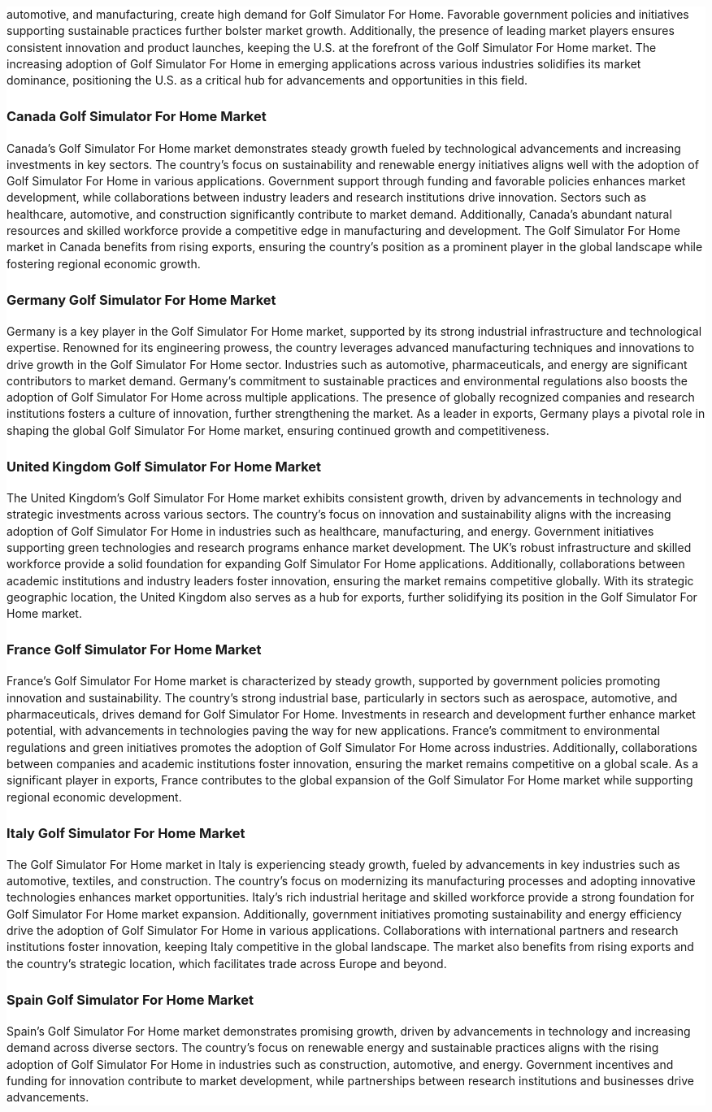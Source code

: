 automotive, and manufacturing, create high demand for Golf Simulator For Home. Favorable government policies and initiatives supporting sustainable practices further bolster market growth. Additionally, the presence of leading market players ensures consistent innovation and product launches, keeping the U.S. at the forefront of the Golf Simulator For Home market. The increasing adoption of Golf Simulator For Home in emerging applications across various industries solidifies its market dominance, positioning the U.S. as a critical hub for advancements and opportunities in this field.</p><h3>Canada Golf Simulator For Home Market</h3><p>Canada&rsquo;s Golf Simulator For Home market demonstrates steady growth fueled by technological advancements and increasing investments in key sectors. The country&rsquo;s focus on sustainability and renewable energy initiatives aligns well with the adoption of Golf Simulator For Home in various applications. Government support through funding and favorable policies enhances market development, while collaborations between industry leaders and research institutions drive innovation. Sectors such as healthcare, automotive, and construction significantly contribute to market demand. Additionally, Canada&rsquo;s abundant natural resources and skilled workforce provide a competitive edge in manufacturing and development. The Golf Simulator For Home market in Canada benefits from rising exports, ensuring the country&rsquo;s position as a prominent player in the global landscape while fostering regional economic growth.</p><h3>Germany Golf Simulator For Home Market</h3><p>Germany is a key player in the Golf Simulator For Home market, supported by its strong industrial infrastructure and technological expertise. Renowned for its engineering prowess, the country leverages advanced manufacturing techniques and innovations to drive growth in the Golf Simulator For Home sector. Industries such as automotive, pharmaceuticals, and energy are significant contributors to market demand. Germany&rsquo;s commitment to sustainable practices and environmental regulations also boosts the adoption of Golf Simulator For Home across multiple applications. The presence of globally recognized companies and research institutions fosters a culture of innovation, further strengthening the market. As a leader in exports, Germany plays a pivotal role in shaping the global Golf Simulator For Home market, ensuring continued growth and competitiveness.</p><h3>United Kingdom Golf Simulator For Home Market</h3><p>The United Kingdom&rsquo;s Golf Simulator For Home market exhibits consistent growth, driven by advancements in technology and strategic investments across various sectors. The country&rsquo;s focus on innovation and sustainability aligns with the increasing adoption of Golf Simulator For Home in industries such as healthcare, manufacturing, and energy. Government initiatives supporting green technologies and research programs enhance market development. The UK&rsquo;s robust infrastructure and skilled workforce provide a solid foundation for expanding Golf Simulator For Home applications. Additionally, collaborations between academic institutions and industry leaders foster innovation, ensuring the market remains competitive globally. With its strategic geographic location, the United Kingdom also serves as a hub for exports, further solidifying its position in the Golf Simulator For Home market.</p><h3>France Golf Simulator For Home Market</h3><p>France&rsquo;s Golf Simulator For Home market is characterized by steady growth, supported by government policies promoting innovation and sustainability. The country&rsquo;s strong industrial base, particularly in sectors such as aerospace, automotive, and pharmaceuticals, drives demand for Golf Simulator For Home. Investments in research and development further enhance market potential, with advancements in technologies paving the way for new applications. France&rsquo;s commitment to environmental regulations and green initiatives promotes the adoption of Golf Simulator For Home across industries. Additionally, collaborations between companies and academic institutions foster innovation, ensuring the market remains competitive on a global scale. As a significant player in exports, France contributes to the global expansion of the Golf Simulator For Home market while supporting regional economic development.</p><h3>Italy Golf Simulator For Home Market</h3><p>The Golf Simulator For Home market in Italy is experiencing steady growth, fueled by advancements in key industries such as automotive, textiles, and construction. The country&rsquo;s focus on modernizing its manufacturing processes and adopting innovative technologies enhances market opportunities. Italy&rsquo;s rich industrial heritage and skilled workforce provide a strong foundation for Golf Simulator For Home market expansion. Additionally, government initiatives promoting sustainability and energy efficiency drive the adoption of Golf Simulator For Home in various applications. Collaborations with international partners and research institutions foster innovation, keeping Italy competitive in the global landscape. The market also benefits from rising exports and the country&rsquo;s strategic location, which facilitates trade across Europe and beyond.</p><h3>Spain Golf Simulator For Home Market</h3><p>Spain&rsquo;s Golf Simulator For Home market demonstrates promising growth, driven by advancements in technology and increasing demand across diverse sectors. The country&rsquo;s focus on renewable energy and sustainable practices aligns with the rising adoption of Golf Simulator For Home in industries such as construction, automotive, and energy. Government incentives and funding for innovation contribute to market development, while partnerships between research institutions and businesses drive advancements.